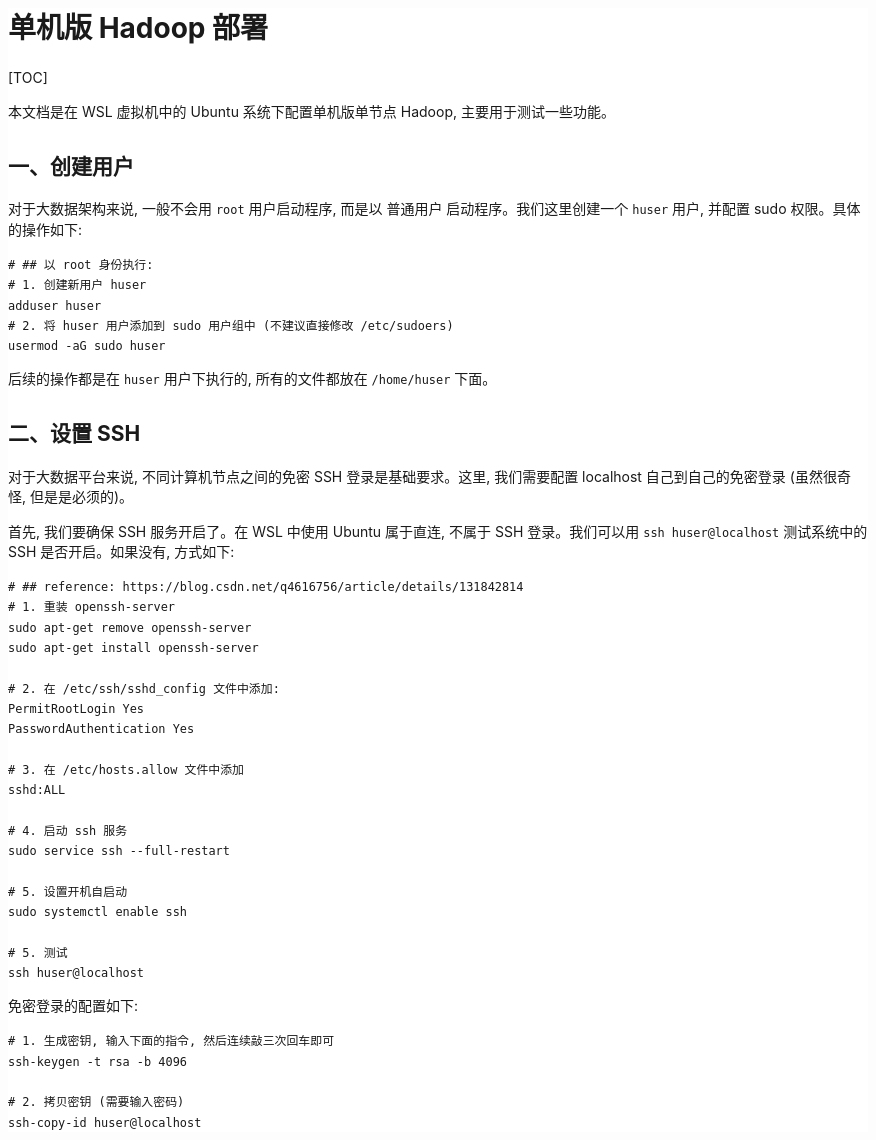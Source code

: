 
# 单机版 Hadoop 部署

[TOC]

本文档是在 WSL 虚拟机中的 Ubuntu 系统下配置单机版单节点 Hadoop, 主要用于测试一些功能。

## 一、创建用户

对于大数据架构来说, 一般不会用 `root` 用户启动程序, 而是以 普通用户 启动程序。我们这里创建一个 `huser` 用户, 并配置 sudo 权限。具体的操作如下:

```shell
# ## 以 root 身份执行:
# 1. 创建新用户 huser
adduser huser
# 2. 将 huser 用户添加到 sudo 用户组中 (不建议直接修改 /etc/sudoers)
usermod -aG sudo huser
```

后续的操作都是在 `huser` 用户下执行的, 所有的文件都放在 `/home/huser` 下面。

## 二、设置 SSH

对于大数据平台来说, 不同计算机节点之间的免密 SSH 登录是基础要求。这里, 我们需要配置 localhost 自己到自己的免密登录 (虽然很奇怪, 但是是必须的)。

首先, 我们要确保 SSH 服务开启了。在 WSL 中使用 Ubuntu 属于直连, 不属于 SSH 登录。我们可以用 `ssh huser@localhost` 测试系统中的 SSH 是否开启。如果没有, 方式如下:

```shell
# ## reference: https://blog.csdn.net/q4616756/article/details/131842814 
# 1. 重装 openssh-server
sudo apt-get remove openssh-server
sudo apt-get install openssh-server

# 2. 在 /etc/ssh/sshd_config 文件中添加:
PermitRootLogin Yes
PasswordAuthentication Yes

# 3. 在 /etc/hosts.allow 文件中添加
sshd:ALL

# 4. 启动 ssh 服务
sudo service ssh --full-restart

# 5. 设置开机自启动
sudo systemctl enable ssh

# 5. 测试
ssh huser@localhost
```

免密登录的配置如下:

```shell
# 1. 生成密钥, 输入下面的指令, 然后连续敲三次回车即可
ssh-keygen -t rsa -b 4096

# 2. 拷贝密钥 (需要输入密码)
ssh-copy-id huser@localhost
```
